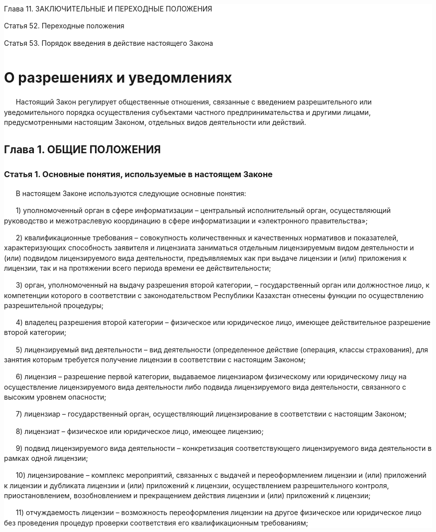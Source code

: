 Глава 11. ЗАКЛЮЧИТЕЛЬНЫЕ И ПЕРЕХОДНЫЕ ПОЛОЖЕНИЯ

Статья 52. Переходные положения

Статья 53. Порядок введения в действие настоящего Закона

# О разрешениях и уведомлениях

      Настоящий Закон регулирует общественные отношения, связанные с введением разрешительного или уведомительного порядка осуществления субъектами частного предпринимательства и другими лицами, предусмотренными настоящим Законом, отдельных видов деятельности или действий.

## Глава 1. ОБЩИЕ ПОЛОЖЕНИЯ

### Статья 1. Основные понятия, используемые в настоящем Законе

      В настоящем Законе используются следующие основные понятия:

      1) уполномоченный орган в сфере информатизации – центральный исполнительный орган, осуществляющий руководство и межотраслевую координацию в сфере информатизации и «электронного правительства»;

      2) квалификационные требования – совокупность количественных и качественных нормативов и показателей, характеризующих способность заявителя и лицензиата заниматься отдельным лицензируемым видом деятельности и (или) подвидом лицензируемого вида деятельности, предъявляемых как при выдаче лицензии и (или) приложения к лицензии, так и на протяжении всего периода времени ее действительности;

      3) орган, уполномоченный на выдачу разрешения второй категории, – государственный орган или должностное лицо, к компетенции которого в соответствии с законодательством Республики Казахстан отнесены функции по осуществлению разрешительной процедуры;

      4) владелец разрешения второй категории – физическое или юридическое лицо, имеющее действительное разрешение второй категории;

      5) лицензируемый вид деятельности – вид деятельности (определенное действие (операция, классы страхования), для занятия которым требуется получение лицензии в соответствии с настоящим Законом;

      6) лицензия – разрешение первой категории, выдаваемое лицензиаром физическому или юридическому лицу на осуществление лицензируемого вида деятельности либо подвида лицензируемого вида деятельности, связанного с высоким уровнем опасности;

      7) лицензиар – государственный орган, осуществляющий лицензирование в соответствии с настоящим Законом;

      8) лицензиат – физическое или юридическое лицо, имеющее лицензию;

      9) подвид лицензируемого вида деятельности – конкретизация соответствующего лицензируемого вида деятельности в рамках одной лицензии;

      10) лицензирование – комплекс мероприятий, связанных с выдачей и переоформлением лицензии и (или) приложений к лицензии и дубликата лицензии и (или) приложений к лицензии, осуществлением разрешительного контроля, приостановлением, возобновлением и прекращением действия лицензии и (или) приложений к лицензии;

      11) отчуждаемость лицензии – возможность переоформления лицензии на другое физическое или юридическое лицо без проведения процедур проверки соответствия его квалификационным требованиям;
